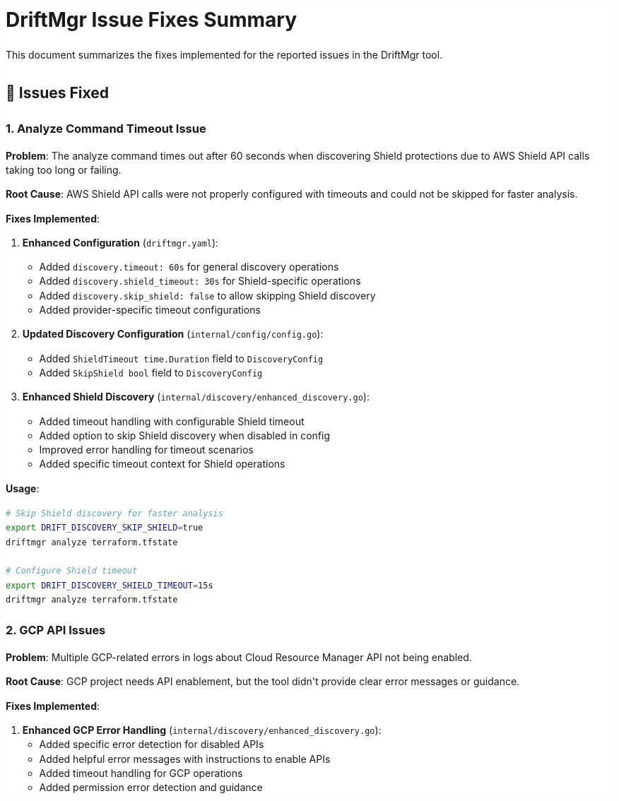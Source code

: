 # DriftMgr Issue Fixes Summary

This document summarizes the fixes implemented for the reported issues in the DriftMgr tool.

## 🚀 Issues Fixed

### 1. Analyze Command Timeout Issue

**Problem**: The analyze command times out after 60 seconds when discovering Shield protections due to AWS Shield API calls taking too long or failing.

**Root Cause**: AWS Shield API calls were not properly configured with timeouts and could not be skipped for faster analysis.

**Fixes Implemented**:

1. **Enhanced Configuration** (`driftmgr.yaml`):
   - Added `discovery.timeout: 60s` for general discovery operations
   - Added `discovery.shield_timeout: 30s` for Shield-specific operations
   - Added `discovery.skip_shield: false` to allow skipping Shield discovery
   - Added provider-specific timeout configurations

2. **Updated Discovery Configuration** (`internal/config/config.go`):
   - Added `ShieldTimeout time.Duration` field to `DiscoveryConfig`
   - Added `SkipShield bool` field to `DiscoveryConfig`

3. **Enhanced Shield Discovery** (`internal/discovery/enhanced_discovery.go`):
   - Added timeout handling with configurable Shield timeout
   - Added option to skip Shield discovery when disabled in config
   - Improved error handling for timeout scenarios
   - Added specific timeout context for Shield operations

**Usage**:
```bash
# Skip Shield discovery for faster analysis
export DRIFT_DISCOVERY_SKIP_SHIELD=true
driftmgr analyze terraform.tfstate

# Configure Shield timeout
export DRIFT_DISCOVERY_SHIELD_TIMEOUT=15s
driftmgr analyze terraform.tfstate
```

### 2. GCP API Issues

**Problem**: Multiple GCP-related errors in logs about Cloud Resource Manager API not being enabled.

**Root Cause**: GCP project needs API enablement, but the tool didn't provide clear error messages or guidance.

**Fixes Implemented**:

1. **Enhanced GCP Error Handling** (`internal/discovery/enhanced_discovery.go`):
   - Added specific error detection for disabled APIs
   - Added helpful error messages with instructions to enable APIs
   - Added timeout handling for GCP operations
   - Added permission error detection and guidance
